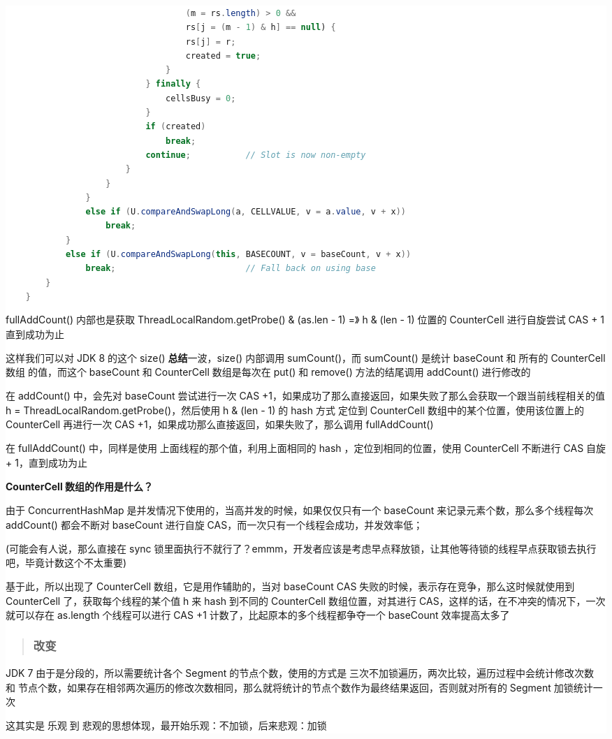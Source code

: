 ```java
                                    (m = rs.length) > 0 &&
                                    rs[j = (m - 1) & h] == null) {
                                    rs[j] = r;
                                    created = true;
                                }
                            } finally {
                                cellsBusy = 0;
                            }
                            if (created)
                                break;
                            continue;           // Slot is now non-empty
                        }
                    }
                }
                else if (U.compareAndSwapLong(a, CELLVALUE, v = a.value, v + x))
                    break;
            }
            else if (U.compareAndSwapLong(this, BASECOUNT, v = baseCount, v + x))
                break;                          // Fall back on using base
        }
    }
```

fullAddCount() 内部也是获取 ThreadLocalRandom.getProbe() & (as.len - 1) =》 h & (len - 1) 位置的 CounterCell 进行自旋尝试 CAS + 1 直到成功为止



这样我们可以对 JDK 8 的这个 size() **总结**一波，size() 内部调用 sumCount()，而 sumCount() 是统计 baseCount 和 所有的 CounterCell数组 的值，而这个 baseCount 和 CounterCell 数组是每次在 put() 和 remove() 方法的结尾调用 addCount() 进行修改的

在 addCount() 中，会先对 baseCount 尝试进行一次 CAS +1，如果成功了那么直接返回，如果失败了那么会获取一个跟当前线程相关的值 h = ThreadLocalRandom.getProbe()，然后使用 h & (len - 1) 的 hash 方式 定位到 CounterCell 数组中的某个位置，使用该位置上的 CounterCell 再进行一次 CAS +1，如果成功那么直接返回，如果失败了，那么调用 fullAddCount()

在 fullAddCount() 中，同样是使用 上面线程的那个值，利用上面相同的 hash ，定位到相同的位置，使用 CounterCell 不断进行 CAS 自旋 + 1，直到成功为止

**CounterCell 数组的作用是什么？**

由于 ConcurrentHashMap 是并发情况下使用的，当高并发的时候，如果仅仅只有一个 baseCount 来记录元素个数，那么多个线程每次 addCount() 都会不断对 baseCount 进行自旋 CAS，而一次只有一个线程会成功，并发效率低；

(可能会有人说，那么直接在 sync 锁里面执行不就行了？emmm，开发者应该是考虑早点释放锁，让其他等待锁的线程早点获取锁去执行吧，毕竟计数这个不太重要)

基于此，所以出现了 CounterCell 数组，它是用作辅助的，当对 baseCount CAS 失败的时候，表示存在竞争，那么这时候就使用到 CounterCell 了，获取每个线程的某个值 h 来 hash 到不同的 CounterCell 数组位置，对其进行 CAS，这样的话，在不冲突的情况下，一次就可以存在  as.length 个线程可以进行 CAS +1 计数了，比起原本的多个线程都争夺一个 baseCount 效率提高太多了



> ### 改变

JDK 7 由于是分段的，所以需要统计各个 Segment 的节点个数，使用的方式是 三次不加锁遍历，两次比较，遍历过程中会统计修改次数 和 节点个数，如果存在相邻两次遍历的修改次数相同，那么就将统计的节点个数作为最终结果返回，否则就对所有的 Segment 加锁统计一次

这其实是 乐观 到 悲观的思想体现，最开始乐观：不加锁，后来悲观：加锁

